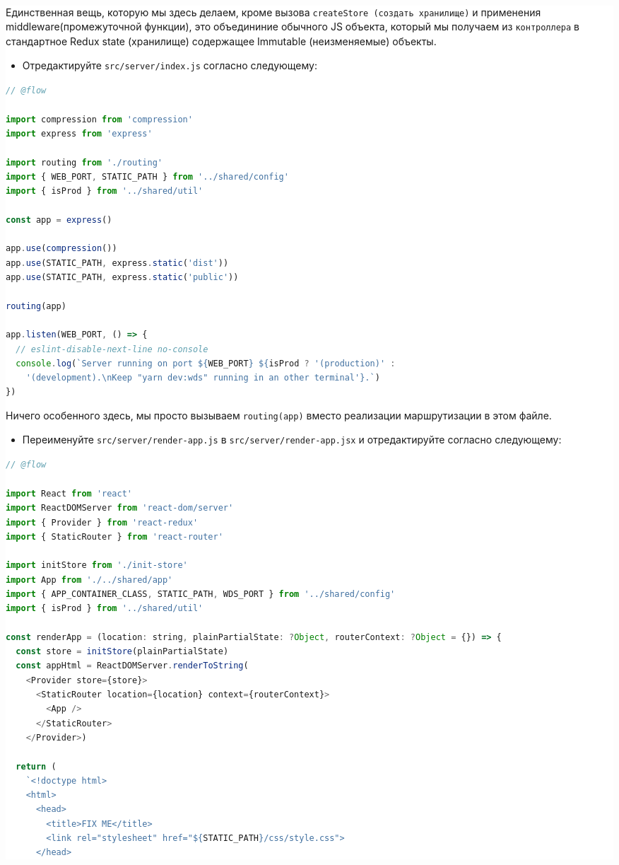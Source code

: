 Единственная вещь, которую мы здесь делаем, кроме вызова `createStore (создать хранилище)` и применения middleware(промежуточной функции), это объедининие обычного JS объекта, который мы получаем из `контроллера` в стандартное Redux state (хранилище) содержащее Immutable (неизменяемые) объекты.

- Отредактируйте `src/server/index.js` согласно следующему:

```js
// @flow

import compression from 'compression'
import express from 'express'

import routing from './routing'
import { WEB_PORT, STATIC_PATH } from '../shared/config'
import { isProd } from '../shared/util'

const app = express()

app.use(compression())
app.use(STATIC_PATH, express.static('dist'))
app.use(STATIC_PATH, express.static('public'))

routing(app)

app.listen(WEB_PORT, () => {
  // eslint-disable-next-line no-console
  console.log(`Server running on port ${WEB_PORT} ${isProd ? '(production)' :
    '(development).\nKeep "yarn dev:wds" running in an other terminal'}.`)
})
```

Ничего особенного здесь, мы просто вызываем `routing(app)` вместо реализации маршрутизации в этом файле.

- Переименуйте `src/server/render-app.js` в `src/server/render-app.jsx` и отредактируйте согласно следующему:

```js
// @flow

import React from 'react'
import ReactDOMServer from 'react-dom/server'
import { Provider } from 'react-redux'
import { StaticRouter } from 'react-router'

import initStore from './init-store'
import App from './../shared/app'
import { APP_CONTAINER_CLASS, STATIC_PATH, WDS_PORT } from '../shared/config'
import { isProd } from '../shared/util'

const renderApp = (location: string, plainPartialState: ?Object, routerContext: ?Object = {}) => {
  const store = initStore(plainPartialState)
  const appHtml = ReactDOMServer.renderToString(
    <Provider store={store}>
      <StaticRouter location={location} context={routerContext}>
        <App />
      </StaticRouter>
    </Provider>)

  return (
    `<!doctype html>
    <html>
      <head>
        <title>FIX ME</title>
        <link rel="stylesheet" href="${STATIC_PATH}/css/style.css">
      </head>
```